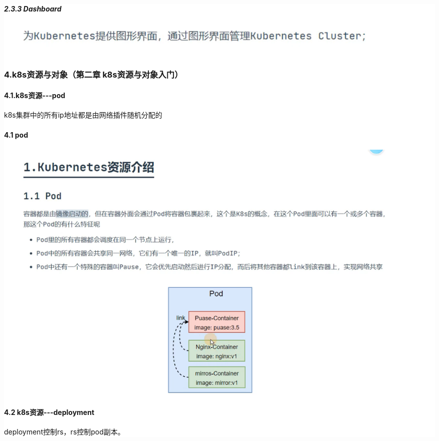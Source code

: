 ##### 2.3.3 Dashboard

![](https://raw.githubusercontent.com/zoowemama1930/DMimagest/main/20240920221926.png)

### 4.k8s资源与对象（第二章 k8s资源与对象入门）

#### 4.1.k8s资源---pod

k8s集群中的所有ip地址都是由网络插件随机分配的

#### 4.1 pod

![](https://raw.githubusercontent.com/zoowemama1930/DMimagest/main/808d519305a8806e067d2eec386e244.png)

#### 4.2 k8s资源---deployment

deployment控制rs，rs控制pod副本。
